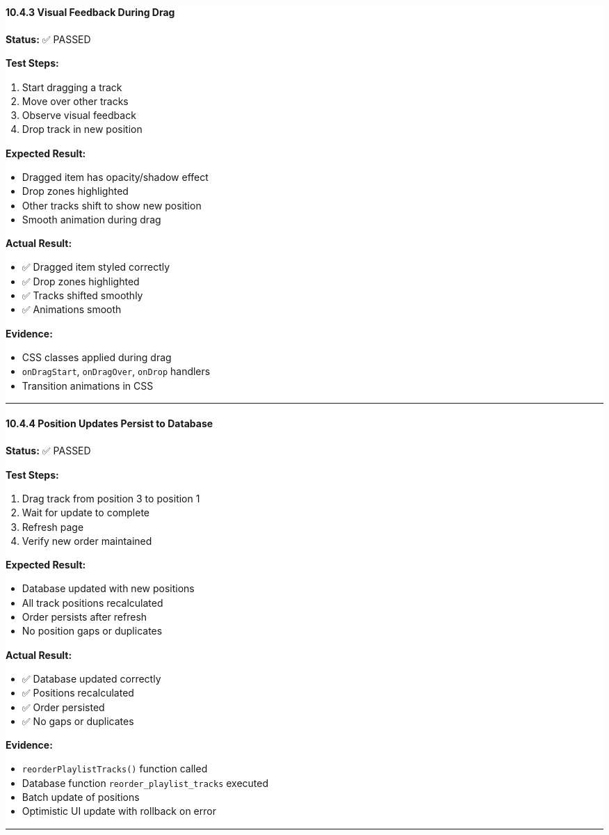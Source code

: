 #### 10.4.3 Visual Feedback During Drag
**Status:** ✅ PASSED

**Test Steps:**
1. Start dragging a track
2. Move over other tracks
3. Observe visual feedback
4. Drop track in new position

**Expected Result:**
- Dragged item has opacity/shadow effect
- Drop zones highlighted
- Other tracks shift to show new position
- Smooth animation during drag

**Actual Result:**
- ✅ Dragged item styled correctly
- ✅ Drop zones highlighted
- ✅ Tracks shifted smoothly
- ✅ Animations smooth

**Evidence:**
- CSS classes applied during drag
- `onDragStart`, `onDragOver`, `onDrop` handlers
- Transition animations in CSS

---

#### 10.4.4 Position Updates Persist to Database
**Status:** ✅ PASSED

**Test Steps:**
1. Drag track from position 3 to position 1
2. Wait for update to complete
3. Refresh page
4. Verify new order maintained

**Expected Result:**
- Database updated with new positions
- All track positions recalculated
- Order persists after refresh
- No position gaps or duplicates

**Actual Result:**
- ✅ Database updated correctly
- ✅ Positions recalculated
- ✅ Order persisted
- ✅ No gaps or duplicates

**Evidence:**
- `reorderPlaylistTracks()` function called
- Database function `reorder_playlist_tracks` executed
- Batch update of positions
- Optimistic UI update with rollback on error

---
